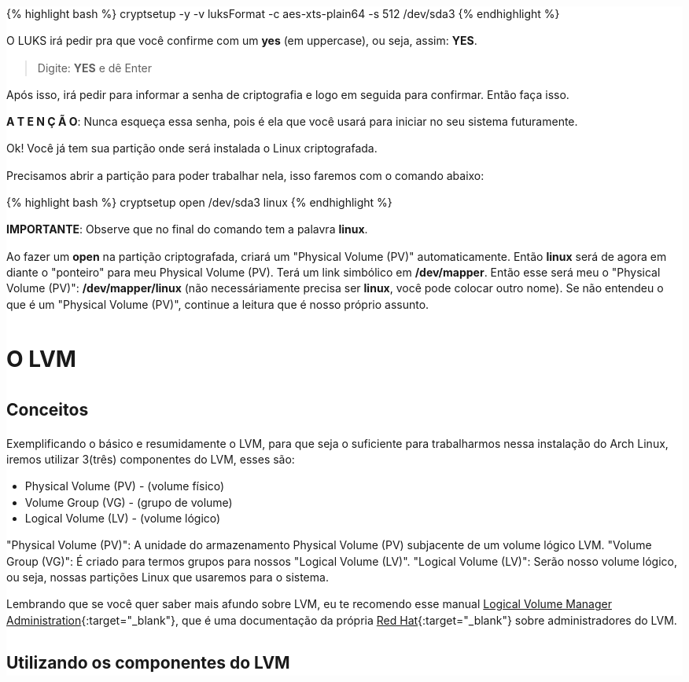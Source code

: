 {% highlight bash  %}
cryptsetup -y -v luksFormat -c aes-xts-plain64 -s 512 /dev/sda3
{% endhighlight %}

O LUKS irá pedir pra que você confirme com um **yes** (em uppercase), ou seja, assim: **YES**.

> Digite: **YES** e dê Enter

Após isso, irá pedir para informar a senha de criptografia e logo em seguida para confirmar. Então faça isso.

**A T E N Ç Ã O**: Nunca esqueça essa senha, pois é ela que você usará para iniciar no seu sistema futuramente.

Ok! Você já tem sua partição onde será instalada o Linux criptografada.

Precisamos abrir a partição para poder trabalhar nela, isso faremos com o comando abaixo:

{% highlight bash  %}
cryptsetup open /dev/sda3 linux
{% endhighlight %}

**IMPORTANTE**: Observe que no final do comando tem a palavra **linux**.

Ao fazer um **open** na partição criptografada, criará um "Physical Volume (PV)" automaticamente. Então **linux** será de agora em diante o "ponteiro" para meu Physical Volume (PV). Terá um link simbólico em **/dev/mapper**.
Então esse será meu o "Physical Volume (PV)": **/dev/mapper/linux**
(não necessáriamente precisa ser **linux**, você pode colocar outro nome). Se não entendeu o que é um "Physical Volume (PV)", continue a leitura que é nosso próprio assunto.

# O LVM

## Conceitos

Exemplificando o básico e resumidamente o LVM, para que seja o suficiente para trabalharmos nessa instalação do Arch Linux, iremos utilizar 3(três) componentes do LVM, esses são:

* Physical Volume (PV) - (volume físico)
* Volume Group (VG) - (grupo de volume)
* Logical Volume (LV) - (volume lógico)

"Physical Volume (PV)": A unidade do armazenamento Physical Volume (PV) subjacente de um volume lógico LVM.
"Volume Group (VG)": É criado para termos grupos para nossos "Logical Volume (LV)".
"Logical Volume (LV)": Serão nosso volume lógico, ou seja, nossas partições Linux que usaremos para o sistema.

Lembrando que se você quer saber mais afundo sobre LVM, eu te recomendo esse manual [Logical Volume Manager Administration](https://access.redhat.com/documentation/pt-BR/Red_Hat_Enterprise_Linux/6/html-single/Logical_Volume_Manager_Administration/){:target="_blank"}, que é uma documentação da própria [Red Hat](https://www.redhat.com/pt-br){:target="_blank"} sobre administradores do LVM.

## Utilizando os componentes do LVM
